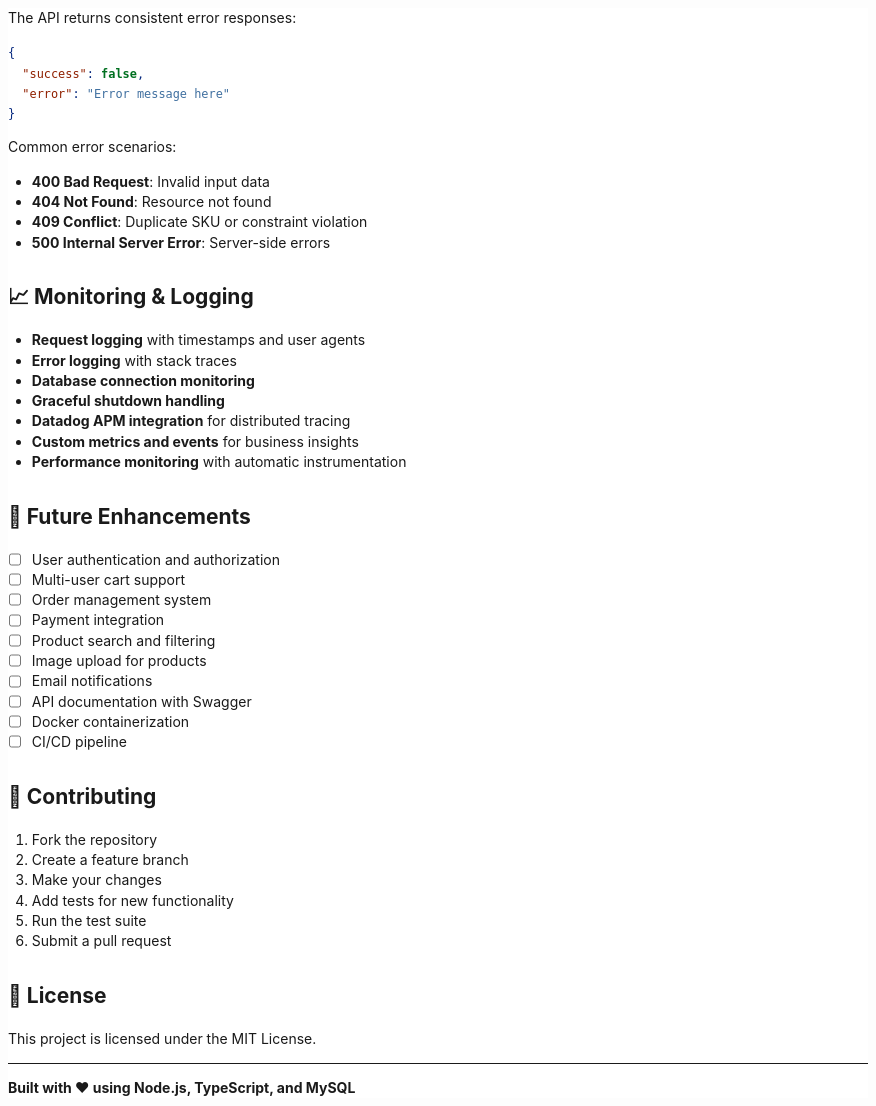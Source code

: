 The API returns consistent error responses:

```json
{
  "success": false,
  "error": "Error message here"
}
```

Common error scenarios:
- **400 Bad Request**: Invalid input data
- **404 Not Found**: Resource not found
- **409 Conflict**: Duplicate SKU or constraint violation
- **500 Internal Server Error**: Server-side errors

## 📈 Monitoring & Logging

- **Request logging** with timestamps and user agents
- **Error logging** with stack traces
- **Database connection monitoring**
- **Graceful shutdown handling**
- **Datadog APM integration** for distributed tracing
- **Custom metrics and events** for business insights
- **Performance monitoring** with automatic instrumentation

## 🔮 Future Enhancements

- [ ] User authentication and authorization
- [ ] Multi-user cart support
- [ ] Order management system
- [ ] Payment integration
- [ ] Product search and filtering
- [ ] Image upload for products
- [ ] Email notifications
- [ ] API documentation with Swagger
- [ ] Docker containerization
- [ ] CI/CD pipeline

## 🤝 Contributing

1. Fork the repository
2. Create a feature branch
3. Make your changes
4. Add tests for new functionality
5. Run the test suite
6. Submit a pull request

## 📄 License

This project is licensed under the MIT License.

---

**Built with ❤️ using Node.js, TypeScript, and MySQL** 
